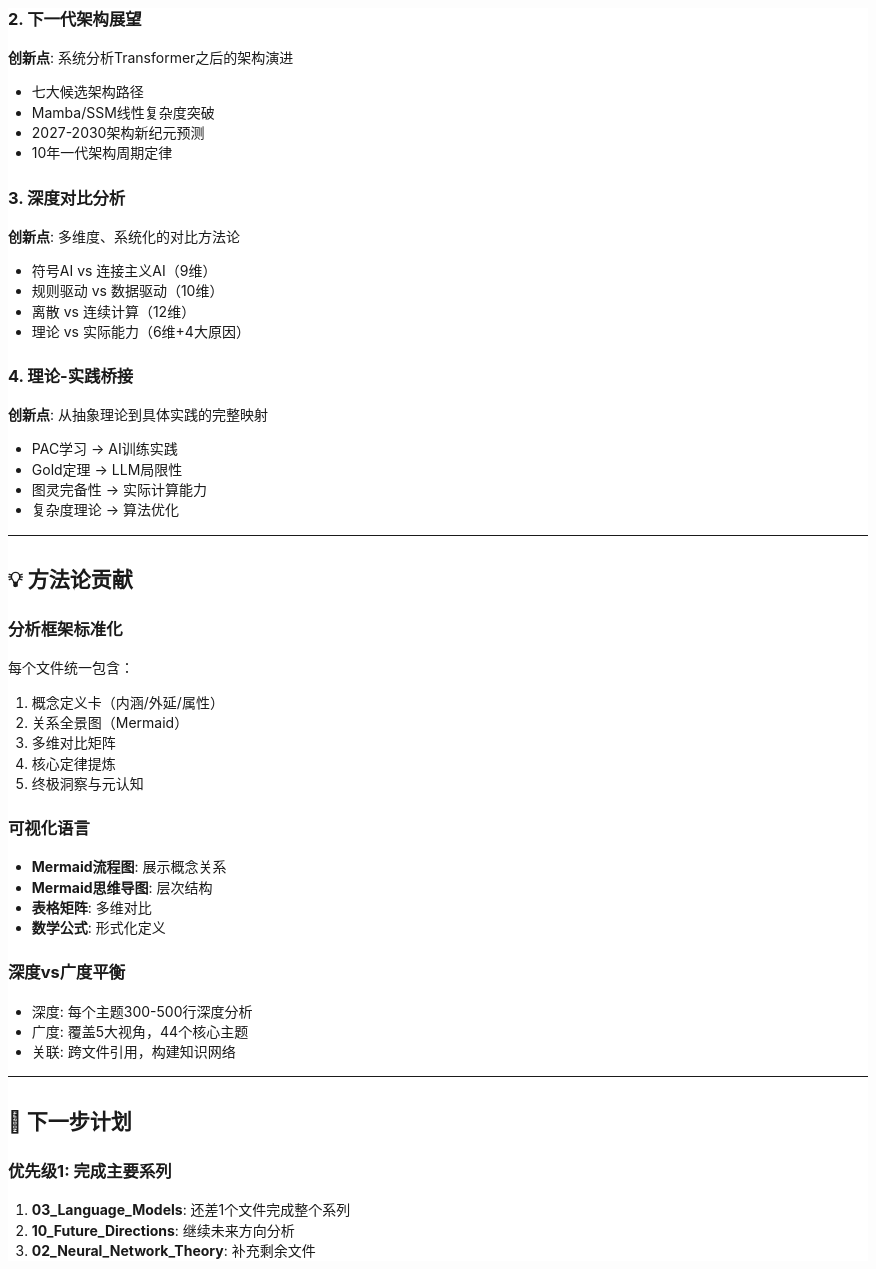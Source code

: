 ### 2. 下一代架构展望
**创新点**: 系统分析Transformer之后的架构演进
- 七大候选架构路径
- Mamba/SSM线性复杂度突破
- 2027-2030架构新纪元预测
- 10年一代架构周期定律

### 3. 深度对比分析
**创新点**: 多维度、系统化的对比方法论
- 符号AI vs 连接主义AI（9维）
- 规则驱动 vs 数据驱动（10维）
- 离散 vs 连续计算（12维）
- 理论 vs 实际能力（6维+4大原因）

### 4. 理论-实践桥接
**创新点**: 从抽象理论到具体实践的完整映射
- PAC学习 → AI训练实践
- Gold定理 → LLM局限性
- 图灵完备性 → 实际计算能力
- 复杂度理论 → 算法优化

---

## 💡 方法论贡献

### 分析框架标准化
每个文件统一包含：
1. 概念定义卡（内涵/外延/属性）
2. 关系全景图（Mermaid）
3. 多维对比矩阵
4. 核心定律提炼
5. 终极洞察与元认知

### 可视化语言
- **Mermaid流程图**: 展示概念关系
- **Mermaid思维导图**: 层次结构
- **表格矩阵**: 多维对比
- **数学公式**: 形式化定义

### 深度vs广度平衡
- 深度: 每个主题300-500行深度分析
- 广度: 覆盖5大视角，44个核心主题
- 关联: 跨文件引用，构建知识网络

---

## 🎯 下一步计划

### 优先级1: 完成主要系列
1. **03_Language_Models**: 还差1个文件完成整个系列
2. **10_Future_Directions**: 继续未来方向分析
3. **02_Neural_Network_Theory**: 补充剩余文件
